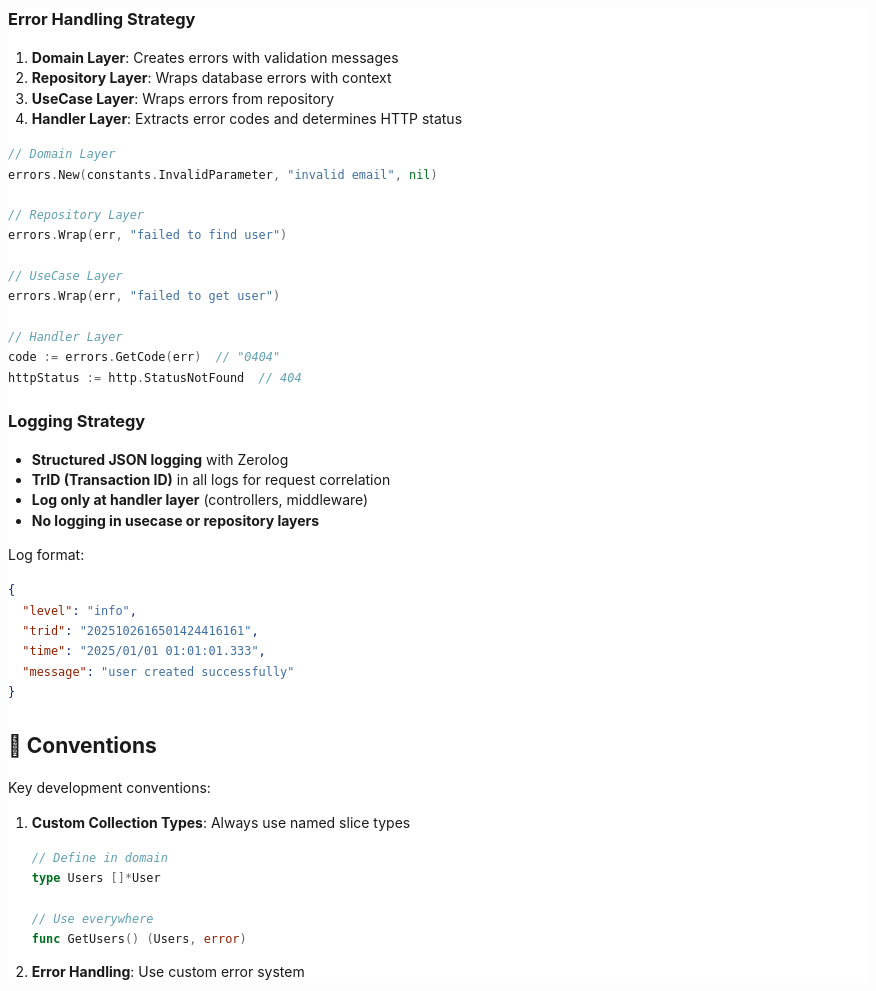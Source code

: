 ### Error Handling Strategy

1. **Domain Layer**: Creates errors with validation messages
2. **Repository Layer**: Wraps database errors with context
3. **UseCase Layer**: Wraps errors from repository
4. **Handler Layer**: Extracts error codes and determines HTTP status

```go
// Domain Layer
errors.New(constants.InvalidParameter, "invalid email", nil)

// Repository Layer
errors.Wrap(err, "failed to find user")

// UseCase Layer
errors.Wrap(err, "failed to get user")

// Handler Layer
code := errors.GetCode(err)  // "0404"
httpStatus := http.StatusNotFound  // 404
```

### Logging Strategy

- **Structured JSON logging** with Zerolog
- **TrID (Transaction ID)** in all logs for request correlation
- **Log only at handler layer** (controllers, middleware)
- **No logging in usecase or repository layers**

Log format:

```json
{
  "level": "info",
  "trid": "2025102616501424416161",
  "time": "2025/01/01 01:01:01.333",
  "message": "user created successfully"
}
```

## 📐 Conventions

Key development conventions:

1. **Custom Collection Types**: Always use named slice types

   ```go
   // Define in domain
   type Users []*User

   // Use everywhere
   func GetUsers() (Users, error)
   ```

2. **Error Handling**: Use custom error system
